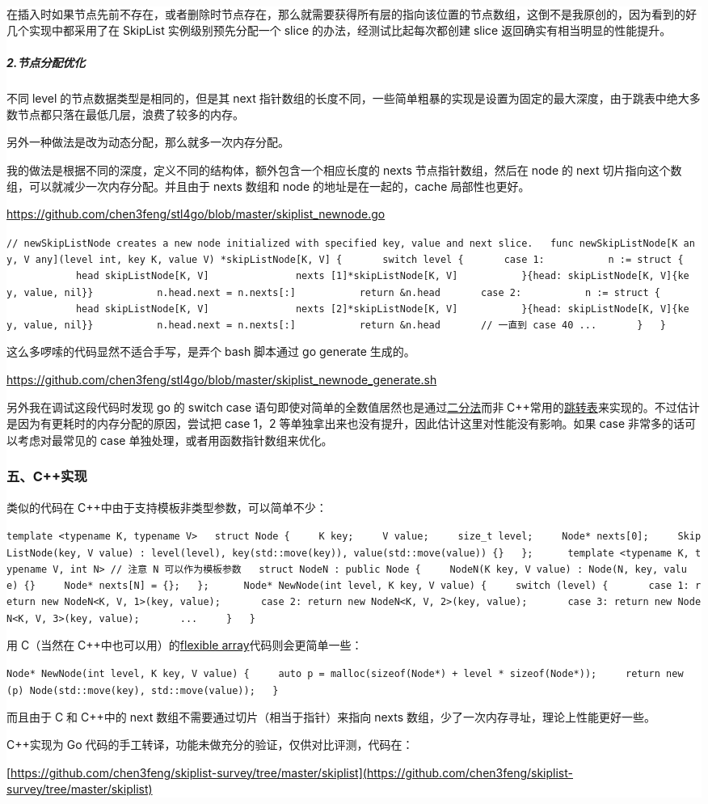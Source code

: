 在插入时如果节点先前不存在，或者删除时节点存在，那么就需要获得所有层的指向该位置的节点数组，这倒不是我原创的，因为看到的好几个实现中都采用了在 SkipList 实例级别预先分配一个 slice 的办法，经测试比起每次都创建 slice 返回确实有相当明显的性能提升。

##### 2.节点分配优化

不同 level 的节点数据类型是相同的，但是其 next 指针数组的长度不同，一些简单粗暴的实现是设置为固定的最大深度，由于跳表中绝大多数节点都只落在最低几层，浪费了较多的内存。

另外一种做法是改为动态分配，那么就多一次内存分配。

我的做法是根据不同的深度，定义不同的结构体，额外包含一个相应长度的 nexts 节点指针数组，然后在 node 的 next 切片指向这个数组，可以就减少一次内存分配。并且由于 nexts 数组和 node 的地址是在一起的，cache 局部性也更好。

https://github.com/chen3feng/stl4go/blob/master/skiplist_newnode.go

`// newSkipListNode creates a new node initialized with specified key, value and next slice.   func newSkipListNode[K any, V any](level int, key K, value V) *skipListNode[K, V] {       switch level {       case 1:           n := struct {               head skipListNode[K, V]               nexts [1]*skipListNode[K, V]           }{head: skipListNode[K, V]{key, value, nil}}           n.head.next = n.nexts[:]           return &n.head       case 2:           n := struct {               head skipListNode[K, V]               nexts [2]*skipListNode[K, V]           }{head: skipListNode[K, V]{key, value, nil}}           n.head.next = n.nexts[:]           return &n.head       // 一直到 case 40 ...       }   }   `

这么多啰嗦的代码显然不适合手写，是弄个 bash 脚本通过 go generate 生成的。

https://github.com/chen3feng/stl4go/blob/master/skiplist_newnode_generate.sh

另外我在调试这段代码时发现 go 的 switch case 语句即使对简单的全数值居然也是通过[二分法](https://github.com/golang/go/blob/8ee9bca2729ead81da6bf5a18b87767ff396d1b7/src/cmd/compile/internal/gc/swt.go#L375)而非 C++常用的[跳转表](https://sites.google.com/site/arch1utep/jump-tables)来实现的。不过估计是因为有更耗时的内存分配的原因，尝试把 case 1，2 等单独拿出来也没有提升，因此估计这里对性能没有影响。如果 case 非常多的话可以考虑对最常见的 case 单独处理，或者用函数指针数组来优化。

  

### 五、C++实现

类似的代码在 C++中由于支持模板非类型参数，可以简单不少：

`template <typename K, typename V>   struct Node {     K key;     V value;     size_t level;     Node* nexts[0];     SkipListNode(key, V value) : level(level), key(std::move(key)), value(std::move(value)) {}   };      template <typename K, typename V, int N> // 注意 N 可以作为模板参数   struct NodeN : public Node {     NodeN(K key, V value) : Node(N, key, value) {}     Node* nexts[N] = {};   };      Node* NewNode(int level, K key, V value) {     switch (level) {       case 1: return new NodeN<K, V, 1>(key, value);       case 2: return new NodeN<K, V, 2>(key, value);       case 3: return new NodeN<K, V, 3>(key, value);       ...     }   }   `

用 C（当然在 C++中也可以用）的[flexible array](https://en.wikipedia.org/wiki/Flexible_array_member)代码则会更简单一些：

`Node* NewNode(int level, K key, V value) {     auto p = malloc(sizeof(Node*) + level * sizeof(Node*));     return new(p) Node(std::move(key), std::move(value));   }   `

而且由于 C 和 C++中的 next 数组不需要通过切片（相当于指针）来指向 nexts 数组，少了一次内存寻址，理论上性能更好一些。

C++实现为 Go 代码的手工转译，功能未做充分的验证，仅供对比评测，代码在：

[https://github.com/chen3feng/skiplist-survey/tree/master/skiplist](https://github.com/chen3feng/skiplist-survey/tree/master/skiplist)

  
